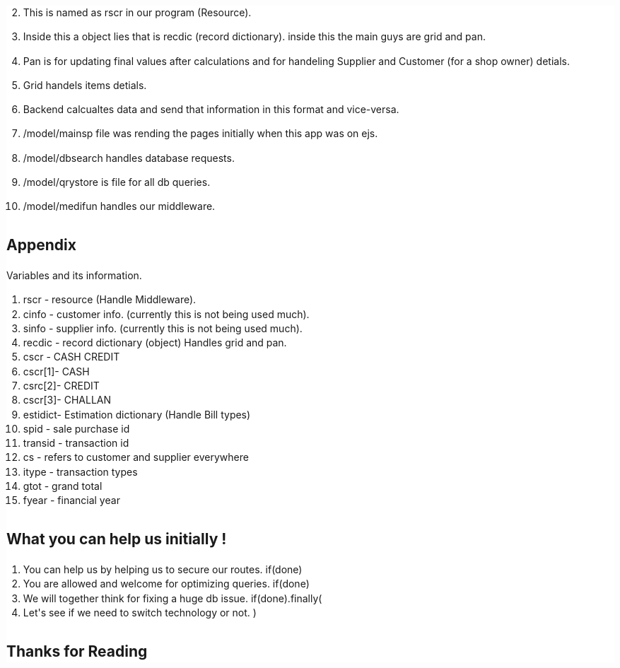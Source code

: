 2. This is named as rscr in our program (Resource).
3. Inside this a object lies that is recdic (record dictionary). inside this the main guys are grid and pan. 
4. Pan is for updating final values after calculations and for handeling Supplier and Customer (for a shop owner) detials.
5. Grid handels items detials. 
6. Backend calcualtes data and send that information in this format and vice-versa.

7. /model/mainsp file was rending the pages initially when this app was on ejs.
8. /model/dbsearch handles database requests.
9. /model/qrystore is file for all db queries.
10. /model/medifun handles our middleware.




## Appendix

Variables and its information.

1. rscr - resource (Handle Middleware).
2. cinfo - customer info. (currently this is not being used much).
3. sinfo - supplier info. (currently this is not being used much).
4. recdic - record dictionary (object) Handles grid and pan.
5. cscr - CASH CREDIT 
6. cscr[1]- CASH
7. csrc[2]- CREDIT
8. cscr[3]- CHALLAN
9. estidict- Estimation dictionary (Handle Bill types)
10. spid - sale purchase id
11. transid - transaction id
12. cs - refers to customer and supplier everywhere
13. itype - transaction types
14. gtot - grand total
15. fyear - financial year


## What you can help us initially !

1. You can help us by helping us to secure our routes. if(done)
2. You are allowed and welcome for optimizing queries. if(done)
3. We will together think for fixing a huge db issue. if(done).finally(
4. Let's see if we need to switch technology or not. )

## Thanks for Reading 
